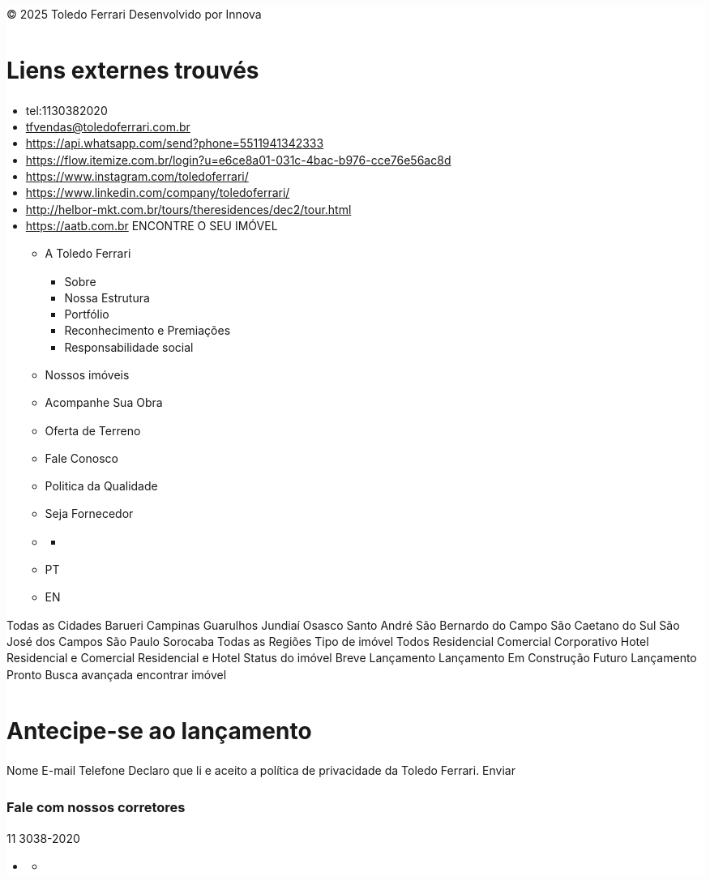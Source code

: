 
© 2025 
Toledo Ferrari 
Desenvolvido por Innova


# Liens externes trouvés
- tel:1130382020
- tfvendas@toledoferrari.com.br
- https://api.whatsapp.com/send?phone=5511941342333
- https://flow.itemize.com.br/login?u=e6ce8a01-031c-4bac-b976-cce76e56ac8d
- https://www.instagram.com/toledoferrari/
- https://www.linkedin.com/company/toledoferrari/
- http://helbor-mkt.com.br/tours/theresidences/dec2/tour.html
- https://aatb.com.br
ENCONTRE O SEU IMÓVEL
  * A Toledo Ferrari
    * Sobre
    * Nossa Estrutura
    * Portfólio
    * Reconhecimento e Premiações
    * Responsabilidade social


  * Nossos imóveis
  * Acompanhe Sua Obra
  * Oferta de Terreno
  * Fale Conosco
  * Politica da Qualidade
  * Seja Fornecedor


  *   * 

  * PT
  * EN




Todas as Cidades Barueri Campinas Guarulhos Jundiaí Osasco Santo André São Bernardo do Campo São Caetano do Sul São José dos Campos São Paulo Sorocaba
Todas as Regiões
Tipo de imóvel Todos Residencial Comercial Corporativo Hotel Residencial e Comercial Residencial e Hotel
Status do imóvel Breve Lançamento Lançamento Em Construção Futuro Lançamento Pronto
Busca avançada
encontrar imóvel
# Antecipe-se ao lançamento
Nome
E-mail
Telefone
Declaro que li e aceito a política de privacidade da Toledo Ferrari.
Enviar
### Fale com nossos corretores
11 3038-2020
  *   * 
